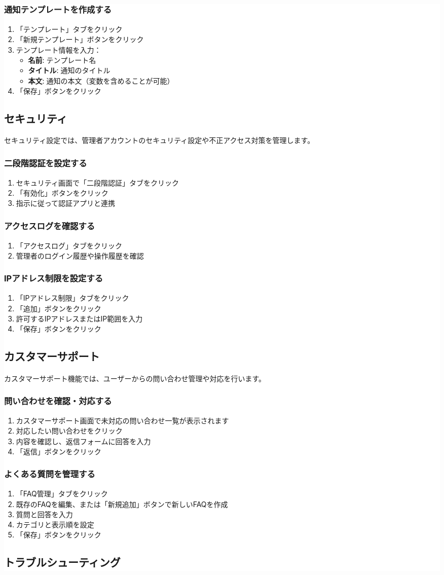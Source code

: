 ### 通知テンプレートを作成する

1. 「テンプレート」タブをクリック
2. 「新規テンプレート」ボタンをクリック
3. テンプレート情報を入力：
   - **名前**: テンプレート名
   - **タイトル**: 通知のタイトル
   - **本文**: 通知の本文（変数を含めることが可能）
4. 「保存」ボタンをクリック

## セキュリティ

セキュリティ設定では、管理者アカウントのセキュリティ設定や不正アクセス対策を管理します。

### 二段階認証を設定する

1. セキュリティ画面で「二段階認証」タブをクリック
2. 「有効化」ボタンをクリック
3. 指示に従って認証アプリと連携

### アクセスログを確認する

1. 「アクセスログ」タブをクリック
2. 管理者のログイン履歴や操作履歴を確認

### IPアドレス制限を設定する

1. 「IPアドレス制限」タブをクリック
2. 「追加」ボタンをクリック
3. 許可するIPアドレスまたはIP範囲を入力
4. 「保存」ボタンをクリック

## カスタマーサポート

カスタマーサポート機能では、ユーザーからの問い合わせ管理や対応を行います。

### 問い合わせを確認・対応する

1. カスタマーサポート画面で未対応の問い合わせ一覧が表示されます
2. 対応したい問い合わせをクリック
3. 内容を確認し、返信フォームに回答を入力
4. 「返信」ボタンをクリック

### よくある質問を管理する

1. 「FAQ管理」タブをクリック
2. 既存のFAQを編集、または「新規追加」ボタンで新しいFAQを作成
3. 質問と回答を入力
4. カテゴリと表示順を設定
5. 「保存」ボタンをクリック

## トラブルシューティング
